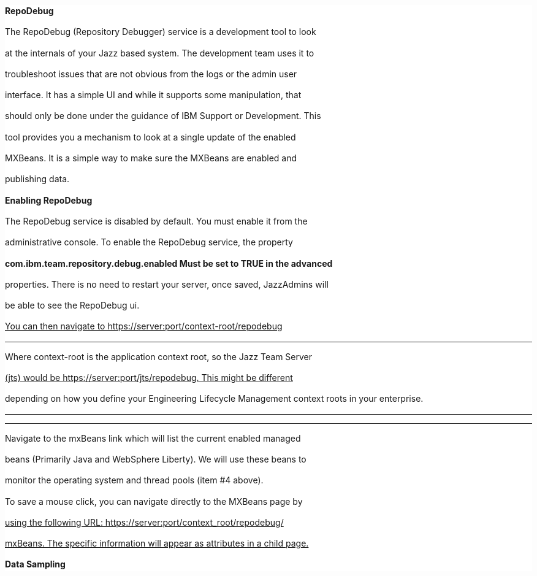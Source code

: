 **RepoDebug**

The RepoDebug (Repository Debugger) service is a development tool to look

at the internals of your Jazz based system. The development team uses it to

troubleshoot issues that are not obvious from the logs or the admin user

interface. It has a simple UI and while it supports some manipulation, that

should only be done under the guidance of IBM Support or Development. This

tool provides you a mechanism to look at a single update of the enabled

MXBeans. It is a simple way to make sure the MXBeans are enabled and

publishing data.

**Enabling RepoDebug**

The RepoDebug service is disabled by default. You must enable it from the

administrative console. To enable the RepoDebug service, the property

**com.ibm.team.repository.debug.enabled Must be set to TRUE in the advanced**

properties. There is no need to restart your server, once saved, JazzAdmins will

be able to see the RepoDebug ui.

[You can then navigate to https://server:port/context-root/repodebug](https://server:port/context-root/repodebug)


-----

Where context-root is the application context root, so the Jazz Team Server

[(jts) would be https://server:port/jts/repodebug. This might be different](https://server:port/jts/repodebug)

depending on how you define your Engineering Lifecycle Management context roots in your enterprise.


-----

-----

Navigate to the mxBeans link which will list the current enabled managed

beans (Primarily Java and WebSphere Liberty). We will use these beans to

monitor the operating system and thread pools (item #4 above).

To save a mouse click, you can navigate directly to the MXBeans page by

[using the following URL: https://server:port/context_root/repodebug/](https://server:port/context_root/repodebug/mxBeans)

[mxBeans. The specific information will appear as attributes in a child page.](https://server:port/context_root/repodebug/mxBeans)

**Data Sampling**
